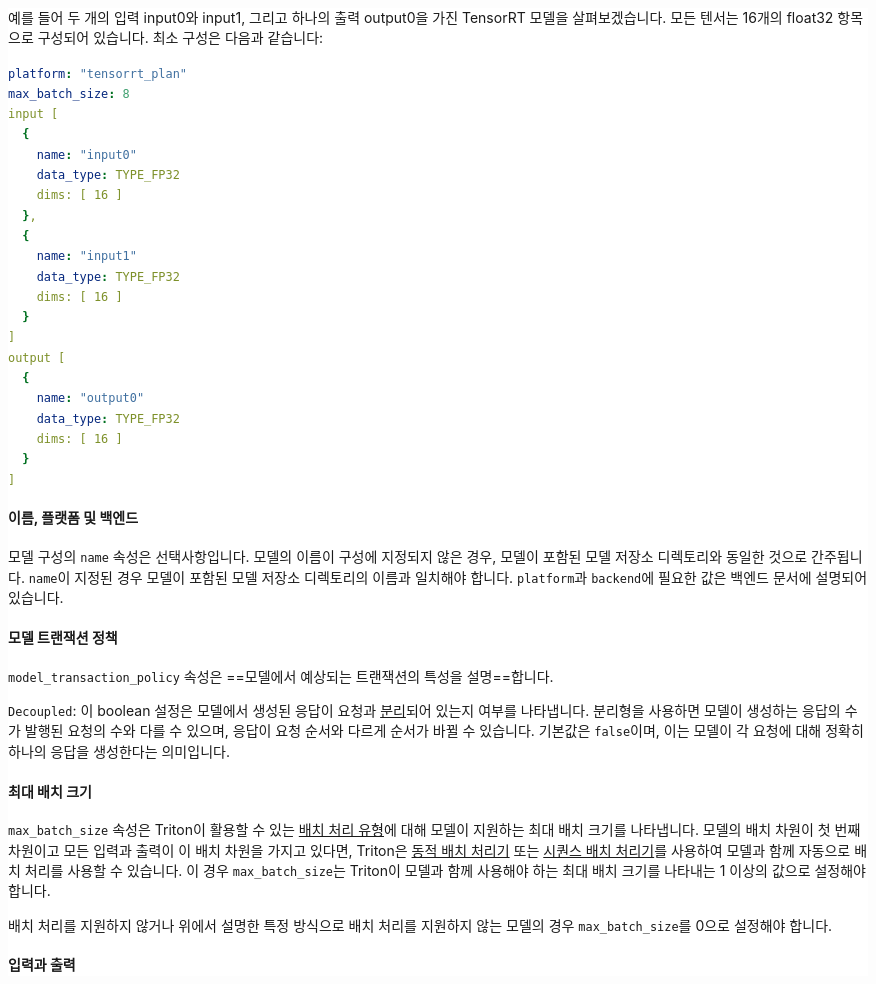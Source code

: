 예를 들어 두 개의 입력 input0와 input1, 그리고 하나의 출력 output0을 가진 TensorRT 모델을 살펴보겠습니다. 모든 텐서는 16개의 float32 항목으로 구성되어 있습니다. 최소 구성은 다음과 같습니다:

```yaml
platform: "tensorrt_plan"
max_batch_size: 8
input [
  {
    name: "input0"
    data_type: TYPE_FP32
    dims: [ 16 ]
  },
  {
    name: "input1"
    data_type: TYPE_FP32
    dims: [ 16 ]
  }
]
output [
  {
    name: "output0"
    data_type: TYPE_FP32
    dims: [ 16 ]
  }
]
```

#### 이름, 플랫폼 및 백엔드

모델 구성의 `name` 속성은 선택사항입니다. 모델의 이름이 구성에 지정되지 않은 경우, 모델이 포함된 모델 저장소 디렉토리와 동일한 것으로 간주됩니다. `name`이 지정된 경우 모델이 포함된 모델 저장소 디렉토리의 이름과 일치해야 합니다. `platform`과 `backend`에 필요한 값은 백엔드 문서에 설명되어 있습니다.

#### 모델 트랜잭션 정책

`model_transaction_policy` 속성은 ==모델에서 예상되는 트랜잭션의 특성을 설명==합니다.

`Decoupled`: 이 boolean 설정은 모델에서 생성된 응답이 요청과 [분리](https://docs.nvidia.com/deeplearning/triton-inference-server/user-guide/docs/user_guide/decoupled_models.html)되어 있는지 여부를 나타냅니다. 분리형을 사용하면 모델이 생성하는 응답의 수가 발행된 요청의 수와 다를 수 있으며, 응답이 요청 순서와 다르게 순서가 바뀔 수 있습니다. 기본값은 `false`이며, 이는 모델이 각 요청에 대해 정확히 하나의 응답을 생성한다는 의미입니다.

#### 최대 배치 크기

`max_batch_size` 속성은 Triton이 활용할 수 있는 [배치 처리 유형](https://docs.nvidia.com/deeplearning/triton-inference-server/user-guide/docs/user_guide/architecture.html#models-and-schedulers)에 대해 모델이 지원하는 최대 배치 크기를 나타냅니다. 모델의 배치 차원이 첫 번째 차원이고 모든 입력과 출력이 이 배치 차원을 가지고 있다면, Triton은 [동적 배치 처리기](https://docs.nvidia.com/deeplearning/triton-inference-server/user-guide/docs/user_guide/model_configuration.html#dynamic-batcher) 또는 [시퀀스 배치 처리기](https://docs.nvidia.com/deeplearning/triton-inference-server/user-guide/docs/user_guide/model_configuration.html#sequence-batcher)를 사용하여 모델과 함께 자동으로 배치 처리를 사용할 수 있습니다. 이 경우 `max_batch_size`는 Triton이 모델과 함께 사용해야 하는 최대 배치 크기를 나타내는 1 이상의 값으로 설정해야 합니다.

배치 처리를 지원하지 않거나 위에서 설명한 특정 방식으로 배치 처리를 지원하지 않는 모델의 경우 `max_batch_size`를 0으로 설정해야 합니다.

#### 입력과 출력
